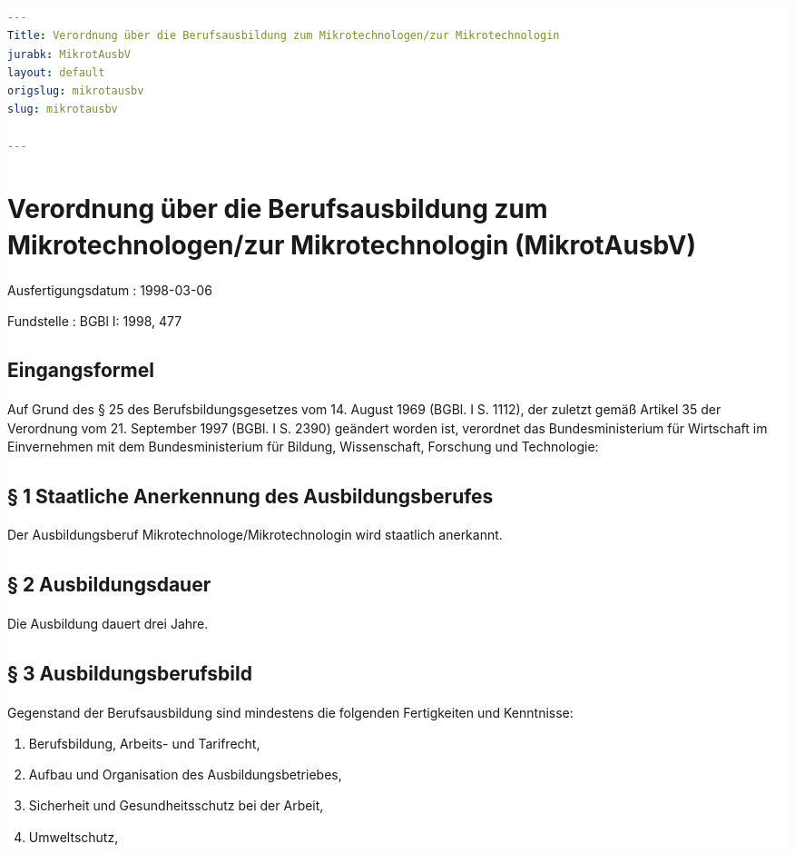```yaml
---
Title: Verordnung über die Berufsausbildung zum Mikrotechnologen/zur Mikrotechnologin
jurabk: MikrotAusbV
layout: default
origslug: mikrotausbv
slug: mikrotausbv

---
```


# Verordnung über die Berufsausbildung zum Mikrotechnologen/zur Mikrotechnologin (MikrotAusbV)

Ausfertigungsdatum
:   1998-03-06

Fundstelle
:   BGBl I: 1998, 477



## Eingangsformel

Auf Grund des § 25 des Berufsbildungsgesetzes vom 14. August 1969 (BGBl. I S. 1112), der zuletzt gemäß Artikel 35 der Verordnung vom 21. September 1997 (BGBl. I S. 2390) geändert worden ist, verordnet das Bundesministerium für Wirtschaft im Einvernehmen mit dem Bundesministerium für Bildung, Wissenschaft, Forschung und Technologie:


## § 1 Staatliche Anerkennung des Ausbildungsberufes

Der Ausbildungsberuf Mikrotechnologe/Mikrotechnologin wird staatlich anerkannt.


## § 2 Ausbildungsdauer

Die Ausbildung dauert drei Jahre.


## § 3 Ausbildungsberufsbild

Gegenstand der Berufsausbildung sind mindestens die folgenden Fertigkeiten und Kenntnisse:

1.  Berufsbildung, Arbeits- und Tarifrecht,


2.  Aufbau und Organisation des Ausbildungsbetriebes,


3.  Sicherheit und Gesundheitsschutz bei der Arbeit,


4.  Umweltschutz,

